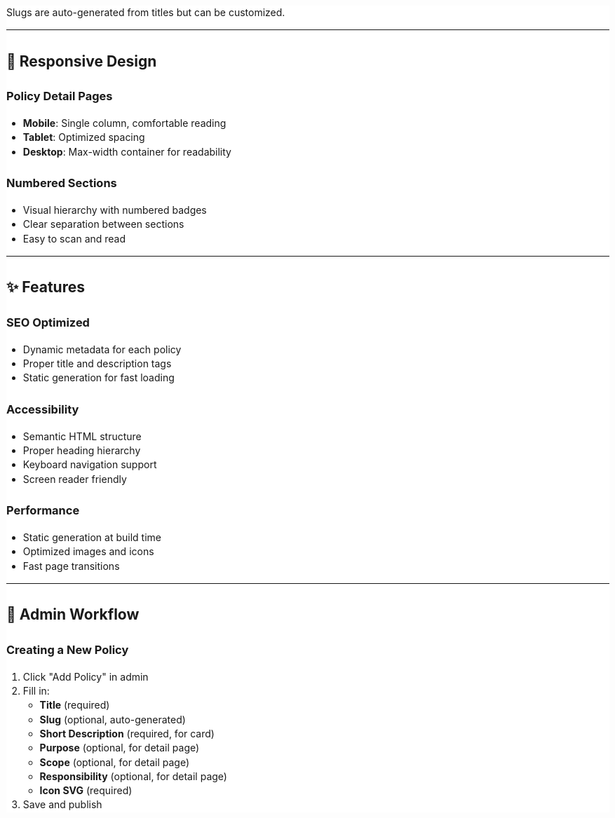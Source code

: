 Slugs are auto-generated from titles but can be customized.

---

## 📱 Responsive Design

### Policy Detail Pages
- **Mobile**: Single column, comfortable reading
- **Tablet**: Optimized spacing
- **Desktop**: Max-width container for readability

### Numbered Sections
- Visual hierarchy with numbered badges
- Clear separation between sections
- Easy to scan and read

---

## ✨ Features

### SEO Optimized
- Dynamic metadata for each policy
- Proper title and description tags
- Static generation for fast loading

### Accessibility
- Semantic HTML structure
- Proper heading hierarchy
- Keyboard navigation support
- Screen reader friendly

### Performance
- Static generation at build time
- Optimized images and icons
- Fast page transitions

---

## 🔄 Admin Workflow

### Creating a New Policy
1. Click "Add Policy" in admin
2. Fill in:
   - **Title** (required)
   - **Slug** (optional, auto-generated)
   - **Short Description** (required, for card)
   - **Purpose** (optional, for detail page)
   - **Scope** (optional, for detail page)
   - **Responsibility** (optional, for detail page)
   - **Icon SVG** (required)
3. Save and publish
